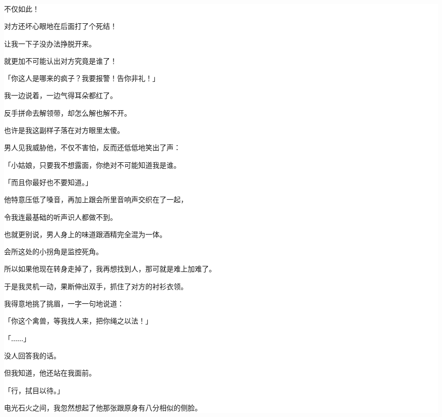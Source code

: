 
不仅如此！


对方还坏心眼地在后面打了个死结！


让我一下子没办法挣脱开来。


就更加不可能认出对方究竟是谁了！


「你这人是哪来的疯子？我要报警！告你非礼！」


我一边说着，一边气得耳朵都红了。


反手拼命去解领带，却怎么解也解不开。


也许是我这副样子落在对方眼里太傻。


男人见我威胁他，不仅不害怕，反而还低低地笑出了声：


「小姑娘，只要我不想露面，你绝对不可能知道我是谁。


「而且你最好也不要知道。」


他特意压低了嗓音，再加上跟会所里音响声交织在了一起，


令我连最基础的听声识人都做不到。


也就更别说，男人身上的味道跟酒精完全混为一体。


会所这处的小拐角是监控死角。


所以如果他现在转身走掉了，我再想找到人，那可就是难上加难了。


于是我灵机一动，果断伸出双手，抓住了对方的衬衫衣领。


我得意地挑了挑眉，一字一句地说道：


「你这个禽兽，等我找人来，把你绳之以法！」


「……」


没人回答我的话。


但我知道，他还站在我面前。


「行，拭目以待。」


电光石火之间，我忽然想起了他那张跟原身有八分相似的侧脸。

